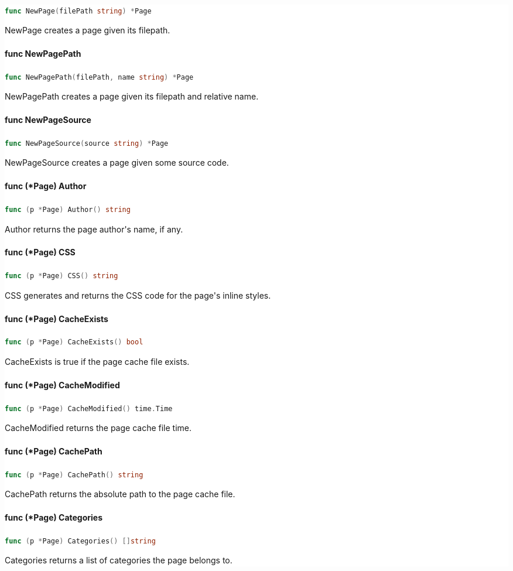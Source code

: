 ```go
func NewPage(filePath string) *Page
```
NewPage creates a page given its filepath.

#### func  NewPagePath

```go
func NewPagePath(filePath, name string) *Page
```
NewPagePath creates a page given its filepath and relative name.

#### func  NewPageSource

```go
func NewPageSource(source string) *Page
```
NewPageSource creates a page given some source code.

#### func (*Page) Author

```go
func (p *Page) Author() string
```
Author returns the page author's name, if any.

#### func (*Page) CSS

```go
func (p *Page) CSS() string
```
CSS generates and returns the CSS code for the page's inline styles.

#### func (*Page) CacheExists

```go
func (p *Page) CacheExists() bool
```
CacheExists is true if the page cache file exists.

#### func (*Page) CacheModified

```go
func (p *Page) CacheModified() time.Time
```
CacheModified returns the page cache file time.

#### func (*Page) CachePath

```go
func (p *Page) CachePath() string
```
CachePath returns the absolute path to the page cache file.

#### func (*Page) Categories

```go
func (p *Page) Categories() []string
```
Categories returns a list of categories the page belongs to.
